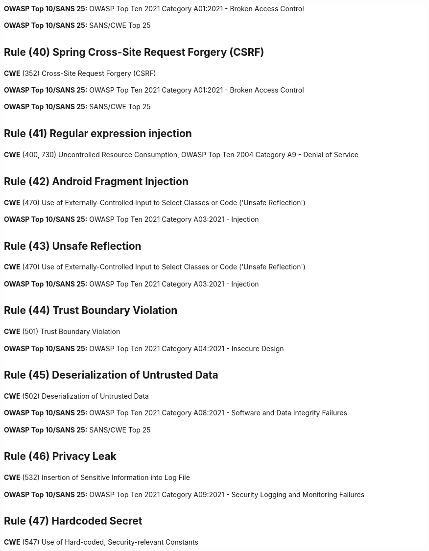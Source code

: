 **OWASP Top 10/SANS 25:** OWASP Top Ten 2021 Category A01:2021 - Broken Access Control

**OWASP Top 10/SANS 25:** SANS/CWE Top 25

## Rule (40) Spring Cross-Site Request Forgery (CSRF)

**CWE** (352) Cross-Site Request Forgery (CSRF)

**OWASP Top 10/SANS 25:** OWASP Top Ten 2021 Category A01:2021 - Broken Access Control

**OWASP Top 10/SANS 25:** SANS/CWE Top 25

## Rule (41) Regular expression injection

**CWE** (400, 730) Uncontrolled Resource Consumption, OWASP Top Ten 2004 Category A9 - Denial of Service

## Rule (42) Android Fragment Injection

**CWE** (470) Use of Externally-Controlled Input to Select Classes or Code ('Unsafe Reflection')

**OWASP Top 10/SANS 25:** OWASP Top Ten 2021 Category A03:2021 - Injection

## Rule (43) Unsafe Reflection

**CWE** (470) Use of Externally-Controlled Input to Select Classes or Code ('Unsafe Reflection')

**OWASP Top 10/SANS 25:** OWASP Top Ten 2021 Category A03:2021 - Injection

## Rule (44) Trust Boundary Violation

**CWE** (501) Trust Boundary Violation

**OWASP Top 10/SANS 25:** OWASP Top Ten 2021 Category A04:2021 - Insecure Design

## Rule (45) Deserialization of Untrusted Data

**CWE** (502) Deserialization of Untrusted Data

**OWASP Top 10/SANS 25:** OWASP Top Ten 2021 Category A08:2021 - Software and Data Integrity Failures

**OWASP Top 10/SANS 25:** SANS/CWE Top 25

## Rule (46) Privacy Leak

**CWE** (532) Insertion of Sensitive Information into Log File

**OWASP Top 10/SANS 25:** OWASP Top Ten 2021 Category A09:2021 - Security Logging and Monitoring Failures

## Rule (47) Hardcoded Secret

**CWE** (547) Use of Hard-coded, Security-relevant Constants
